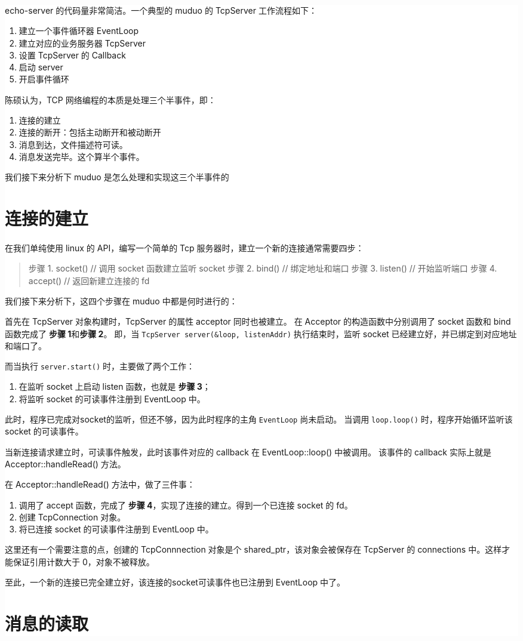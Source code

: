 echo-server 的代码量非常简洁。一个典型的 muduo 的 TcpServer 工作流程如下：

1. 建立一个事件循环器 EventLoop
2. 建立对应的业务服务器 TcpServer
3. 设置 TcpServer 的 Callback
4. 启动 server
5. 开启事件循环

陈硕认为，TCP 网络编程的本质是处理三个半事件，即：

1. 连接的建立
2. 连接的断开：包括主动断开和被动断开
3. 消息到达，文件描述符可读。
4. 消息发送完毕。这个算半个事件。

我们接下来分析下 muduo 是怎么处理和实现这三个半事件的

# 连接的建立

在我们单纯使用 linux 的 API，编写一个简单的 Tcp 服务器时，建立一个新的连接通常需要四步：

> 步骤 1. socket() // 调用 socket 函数建立监听 socket
> 步骤 2. bind() // 绑定地址和端口
> 步骤 3. listen() // 开始监听端口
> 步骤 4. accept() // 返回新建立连接的 fd

我们接下来分析下，这四个步骤在 muduo 中都是何时进行的：

首先在 TcpServer 对象构建时，TcpServer 的属性 acceptor 同时也被建立。
在 Acceptor 的构造函数中分别调用了 socket 函数和 bind 函数完成了 **步骤 1**和**步骤 2**。
即，当 `TcpServer server(&loop, listenAddr)` 执行结束时，监听 socket 已经建立好，并已绑定到对应地址和端口了。

而当执行 `server.start()` 时，主要做了两个工作：

1. 在监听 socket 上启动 listen 函数，也就是 **步骤 3**；
2. 将监听 socket 的可读事件注册到 EventLoop 中。

此时，程序已完成对socket的监听，但还不够，因为此时程序的主角 `EventLoop` 尚未启动。
当调用 `loop.loop()` 时，程序开始循环监听该 socket 的可读事件。

当新连接请求建立时，可读事件触发，此时该事件对应的 callback 在 EventLoop::loop() 中被调用。
该事件的 callback 实际上就是 Acceptor::handleRead() 方法。

在 Acceptor::handleRead() 方法中，做了三件事：

1. 调用了 accept 函数，完成了 **步骤 4**，实现了连接的建立。得到一个已连接 socket 的 fd。
2. 创建 TcpConnection 对象。
3. 将已连接 socket 的可读事件注册到 EventLoop 中。

这里还有一个需要注意的点，创建的 TcpConnnection 对象是个 shared_ptr，该对象会被保存在 TcpServer 的 connections 中。这样才能保证引用计数大于 0，对象不被释放。

至此，一个新的连接已完全建立好，该连接的socket可读事件也已注册到 EventLoop 中了。

# 消息的读取
